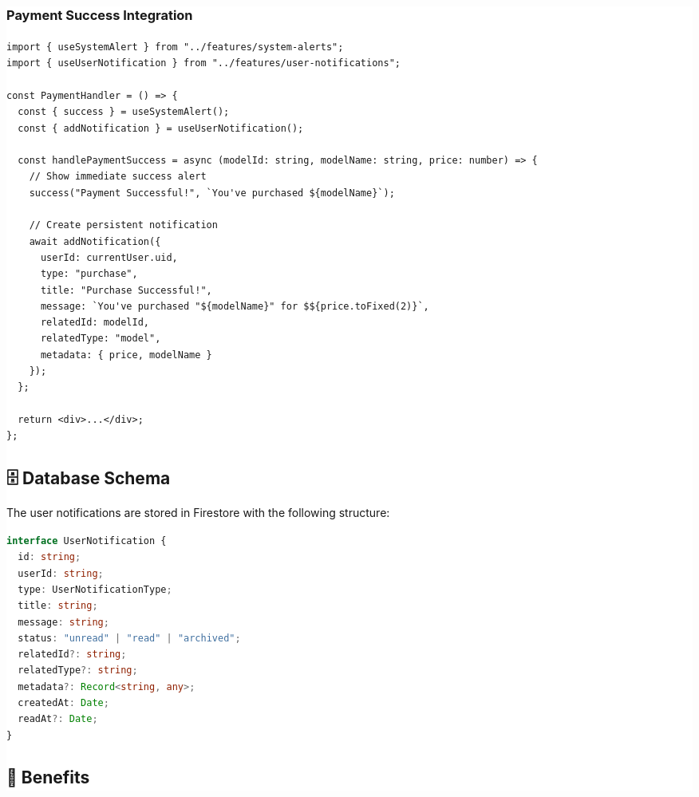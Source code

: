 ### Payment Success Integration

```tsx
import { useSystemAlert } from "../features/system-alerts";
import { useUserNotification } from "../features/user-notifications";

const PaymentHandler = () => {
  const { success } = useSystemAlert();
  const { addNotification } = useUserNotification();
  
  const handlePaymentSuccess = async (modelId: string, modelName: string, price: number) => {
    // Show immediate success alert
    success("Payment Successful!", `You've purchased ${modelName}`);
    
    // Create persistent notification
    await addNotification({
      userId: currentUser.uid,
      type: "purchase",
      title: "Purchase Successful!",
      message: `You've purchased "${modelName}" for $${price.toFixed(2)}`,
      relatedId: modelId,
      relatedType: "model",
      metadata: { price, modelName }
    });
  };
  
  return <div>...</div>;
};
```

## 🗄️ Database Schema

The user notifications are stored in Firestore with the following structure:

```typescript
interface UserNotification {
  id: string;
  userId: string;
  type: UserNotificationType;
  title: string;
  message: string;
  status: "unread" | "read" | "archived";
  relatedId?: string;
  relatedType?: string;
  metadata?: Record<string, any>;
  createdAt: Date;
  readAt?: Date;
}
```

## 🚀 Benefits
